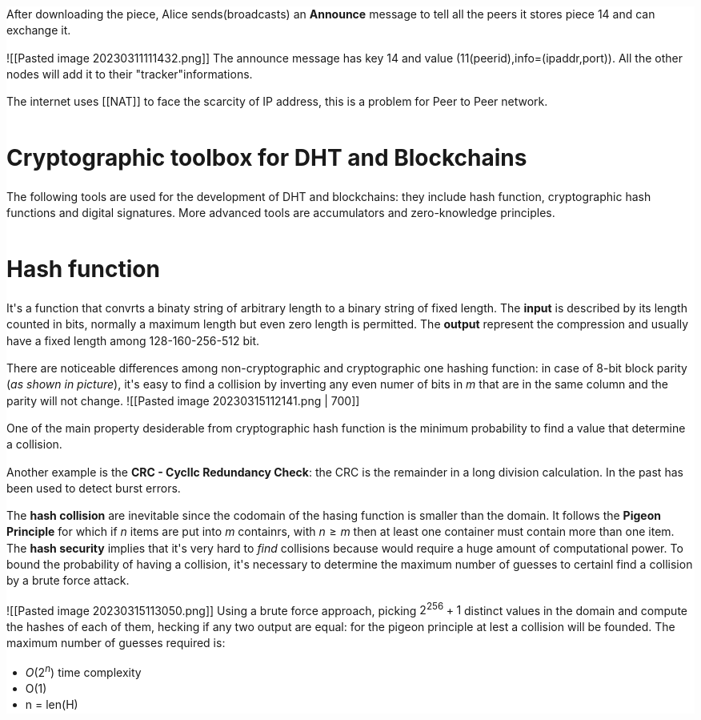 After downloading the piece, Alice sends(broadcasts) an **Announce** message to tell all the peers it stores piece 14 and can exchange it.

![[Pasted image 20230311111432.png]]
The announce message has key 14 and value (11(peerid),info=(ipaddr,port)).
All the other nodes will add it to their "tracker"informations.

The internet uses [[NAT]] to face the scarcity of IP address, this is a problem for Peer to Peer network.



# Cryptographic toolbox for DHT and Blockchains
The following tools are used for the development of DHT and blockchains: they include hash function, cryptographic hash functions and digital signatures. More advanced tools are accumulators and zero-knowledge principles. 

# Hash function
It's a function that convrts a binaty string of arbitrary length to a binary string of fixed length. The **input** is described by its length counted in bits, normally a maximum length but even zero length is permitted.
The **output** represent the compression and usually have a fixed length among 128-160-256-512 bit. 

There are noticeable differences among non-cryptographic and cryptographic one hashing function: in case of 8-bit block parity (*as shown in picture*), it's easy to find a collision by inverting any even numer of bits in $m$ that are in the same column and the parity will not change. 
![[Pasted image 20230315112141.png | 700]]

One of the main property desiderable from cryptographic hash function is the minimum probability to find a value that determine a collision. 

Another example is the **CRC - CyclIc Redundancy Check**: the CRC is the remainder in a long division calculation. In the past has been used to detect burst errors. 

The **hash collision** are inevitable since the codomain of the hasing function is smaller than the domain. It follows the **Pigeon Principle** for which if $n$ items are put into $m$ containrs, with $n \ge m$ then at least one container must contain more than one item. 
The **hash security** implies that it's very hard to *find* collisions because would require a huge amount of computational power. 
To bound the probability of having a collision, it's necessary to determine the maximum number of guesses to certainl find a collision by a brute force attack. 

![[Pasted image 20230315113050.png]]
Using a brute force approach, picking $2^{256} + 1$ distinct values in the domain and compute the hashes of each of them, hecking if any two output are equal: for the pigeon principle at lest a collision will be founded.
The maximum number of guesses required is:
- $O(2^{n})$ time complexity
- O(1)
- n = len(H)
